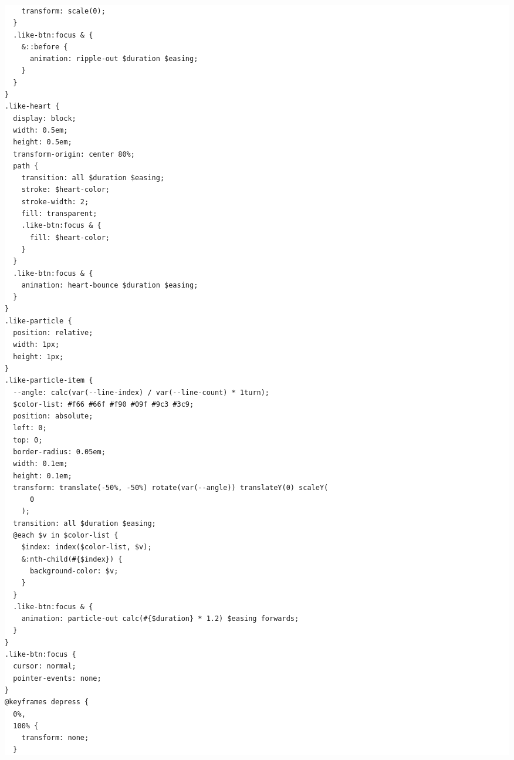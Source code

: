 ```vue
    transform: scale(0);
  }
  .like-btn:focus & {
    &::before {
      animation: ripple-out $duration $easing;
    }
  }
}
.like-heart {
  display: block;
  width: 0.5em;
  height: 0.5em;
  transform-origin: center 80%;
  path {
    transition: all $duration $easing;
    stroke: $heart-color;
    stroke-width: 2;
    fill: transparent;
    .like-btn:focus & {
      fill: $heart-color;
    }
  }
  .like-btn:focus & {
    animation: heart-bounce $duration $easing;
  }
}
.like-particle {
  position: relative;
  width: 1px;
  height: 1px;
}
.like-particle-item {
  --angle: calc(var(--line-index) / var(--line-count) * 1turn);
  $color-list: #f66 #66f #f90 #09f #9c3 #3c9;
  position: absolute;
  left: 0;
  top: 0;
  border-radius: 0.05em;
  width: 0.1em;
  height: 0.1em;
  transform: translate(-50%, -50%) rotate(var(--angle)) translateY(0) scaleY(
      0
    );
  transition: all $duration $easing;
  @each $v in $color-list {
    $index: index($color-list, $v);
    &:nth-child(#{$index}) {
      background-color: $v;
    }
  }
  .like-btn:focus & {
    animation: particle-out calc(#{$duration} * 1.2) $easing forwards;
  }
}
.like-btn:focus {
  cursor: normal;
  pointer-events: none;
}
@keyframes depress {
  0%,
  100% {
    transform: none;
  }
```